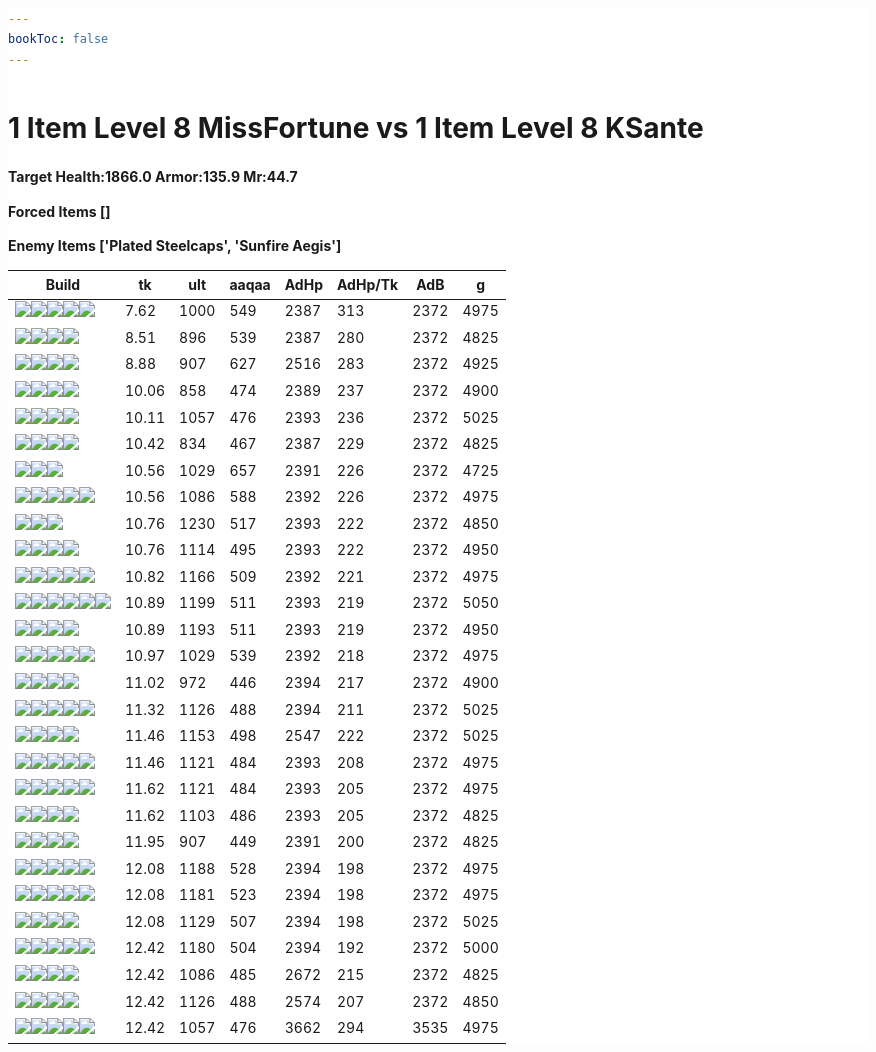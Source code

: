 ```yaml
---
bookToc: false
---
```


# 1 Item Level 8 MissFortune vs 1 Item Level 8 KSante

**Target Health:1866.0 Armor:135.9 Mr:44.7**


**Forced Items []**


**Enemy Items ['Plated Steelcaps', 'Sunfire Aegis']**




Build | tk | ult | aaqaa | AdHp | AdHp/Tk | AdB | g
-|-|-|-|-|-|-|-
![](/item/6672.png)![](/item/1001.png)![](/item/1055.png)![](/item/1037.png)![](/item/1036.png)|7.62|1000|549|2387|313|2372|4975
![](/item/3124.png)![](/item/1001.png)![](/item/1055.png)![](/item/1037.png)|8.51|896|539|2387|280|2372|4825
![](/item/3153.png)![](/item/1001.png)![](/item/1055.png)![](/item/1037.png)|8.88|907|627|2516|283|2372|4925
![](/item/3085.png)![](/item/1055.png)![](/item/1038.png)![](/item/1036.png)|10.06|858|474|2389|237|2372|4900
![](/item/6675.png)![](/item/1001.png)![](/item/1055.png)![](/item/1037.png)|10.11|1057|476|2393|236|2372|5025
![](/item/3115.png)![](/item/1001.png)![](/item/1055.png)![](/item/1037.png)|10.42|834|467|2387|229|2372|4825
![](/item/6671.png)![](/item/1055.png)![](/item/1037.png)|10.56|1029|657|2391|226|2372|4725
![](/item/3095.png)![](/item/1001.png)![](/item/1055.png)![](/item/1037.png)![](/item/1036.png)|10.56|1086|588|2392|226|2372|4975
![](/item/3142.png)![](/item/1055.png)![](/item/1038.png)|10.76|1230|517|2393|222|2372|4850
![](/item/3508.png)![](/item/1001.png)![](/item/1055.png)![](/item/1038.png)|10.76|1114|495|2393|222|2372|4950
![](/item/6676.png)![](/item/1001.png)![](/item/1055.png)![](/item/1037.png)![](/item/1036.png)|10.82|1166|509|2392|221|2372|4975
![](/item/3179.png)![](/item/1001.png)![](/item/1055.png)![](/item/1038.png)![](/item/1036.png)![](/item/1036.png)|10.89|1199|511|2393|219|2372|5050
![](/item/3004.png)![](/item/1001.png)![](/item/1055.png)![](/item/1038.png)|10.89|1193|511|2393|219|2372|4950
![](/item/3087.png)![](/item/1001.png)![](/item/1055.png)![](/item/1037.png)![](/item/1036.png)|10.97|1029|539|2392|218|2372|4975
![](/item/3046.png)![](/item/1055.png)![](/item/1038.png)![](/item/1036.png)|11.02|972|446|2394|217|2372|4900
![](/item/3006.png)![](/item/1055.png)![](/item/1038.png)![](/item/1038.png)![](/item/1037.png)|11.32|1126|488|2394|211|2372|5025
![](/item/3074.png)![](/item/1001.png)![](/item/1055.png)![](/item/1037.png)|11.46|1153|498|2547|222|2372|5025
![](/item/6696.png)![](/item/1001.png)![](/item/1055.png)![](/item/1037.png)![](/item/1036.png)|11.46|1121|484|2393|208|2372|4975
![](/item/6693.png)![](/item/1001.png)![](/item/1055.png)![](/item/1037.png)![](/item/1036.png)|11.62|1121|484|2393|205|2372|4975
![](/item/6694.png)![](/item/1001.png)![](/item/1055.png)![](/item/1037.png)|11.62|1103|486|2393|205|2372|4825
![](/item/3091.png)![](/item/1001.png)![](/item/1055.png)![](/item/1037.png)|11.95|907|449|2391|200|2372|4825
![](/item/3036.png)![](/item/1001.png)![](/item/1055.png)![](/item/1037.png)![](/item/1036.png)|12.08|1188|528|2394|198|2372|4975
![](/item/3033.png)![](/item/1001.png)![](/item/1055.png)![](/item/1037.png)![](/item/1036.png)|12.08|1181|523|2394|198|2372|4975
![](/item/3031.png)![](/item/1001.png)![](/item/1055.png)![](/item/1037.png)|12.08|1129|507|2394|198|2372|5025
![](/item/6695.png)![](/item/1001.png)![](/item/1055.png)![](/item/1038.png)![](/item/1036.png)|12.42|1180|504|2394|192|2372|5000
![](/item/3072.png)![](/item/1001.png)![](/item/1055.png)![](/item/1037.png)|12.42|1086|485|2672|215|2372|4825
![](/item/3156.png)![](/item/1001.png)![](/item/1055.png)![](/item/1038.png)|12.42|1126|488|2574|207|2372|4850
![](/item/6673.png)![](/item/1001.png)![](/item/1055.png)![](/item/1037.png)![](/item/1036.png)|12.42|1057|476|3662|294|3535|4975